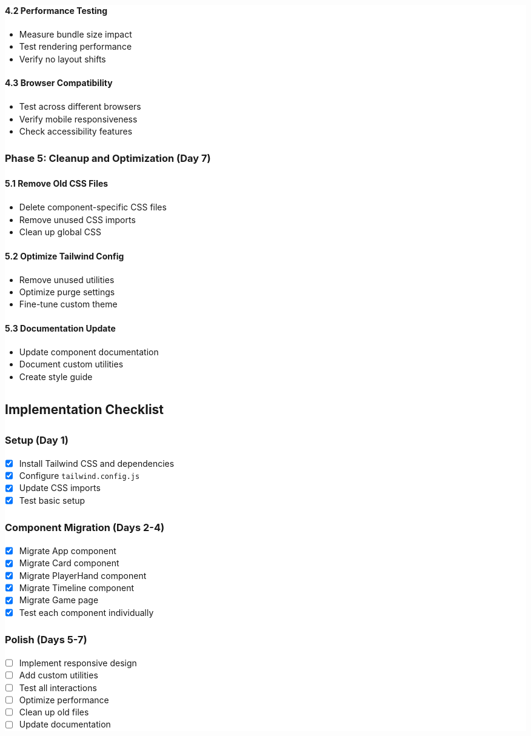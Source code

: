 #### 4.2 Performance Testing
- Measure bundle size impact
- Test rendering performance
- Verify no layout shifts

#### 4.3 Browser Compatibility
- Test across different browsers
- Verify mobile responsiveness
- Check accessibility features

### Phase 5: Cleanup and Optimization (Day 7)

#### 5.1 Remove Old CSS Files
- Delete component-specific CSS files
- Remove unused CSS imports
- Clean up global CSS

#### 5.2 Optimize Tailwind Config
- Remove unused utilities
- Optimize purge settings
- Fine-tune custom theme

#### 5.3 Documentation Update
- Update component documentation
- Document custom utilities
- Create style guide

## Implementation Checklist

### Setup (Day 1)
- [x] Install Tailwind CSS and dependencies
- [x] Configure `tailwind.config.js`
- [x] Update CSS imports
- [x] Test basic setup

### Component Migration (Days 2-4)
- [x] Migrate App component
- [x] Migrate Card component
- [x] Migrate PlayerHand component
- [x] Migrate Timeline component
- [x] Migrate Game page
- [x] Test each component individually

### Polish (Days 5-7)
- [ ] Implement responsive design
- [ ] Add custom utilities
- [ ] Test all interactions
- [ ] Optimize performance
- [ ] Clean up old files
- [ ] Update documentation
